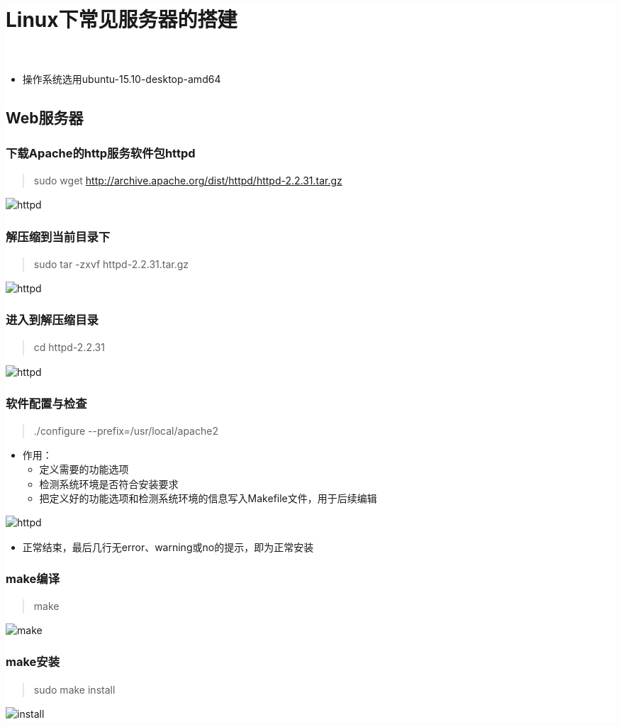 # Linux下常见服务器的搭建

<br/>

- 操作系统选用ubuntu-15.10-desktop-amd64

## Web服务器

### 下载Apache的http服务软件包httpd

>sudo wget http://archive.apache.org/dist/httpd/httpd-2.2.31.tar.gz

![httpd](http://i.imgur.com/68Iv3Rt.png)

### 解压缩到当前目录下

>sudo tar -zxvf httpd-2.2.31.tar.gz

![httpd](http://i.imgur.com/0wcSB47.png)

### 进入到解压缩目录

>cd httpd-2.2.31

![httpd](http://i.imgur.com/mI1Jg0D.png)

### 软件配置与检查

>./configure --prefix=/usr/local/apache2

- 作用：
	- 定义需要的功能选项
	- 检测系统环境是否符合安装要求
	- 把定义好的功能选项和检测系统环境的信息写入Makefile文件，用于后续编辑

![httpd](http://i.imgur.com/c2BeuKm.png)

- 正常结束，最后几行无error、warning或no的提示，即为正常安装

### make编译

>make

![make](http://i.imgur.com/u4gCyhB.png)

### make安装

>sudo make install

![install](http://i.imgur.com/Zm3sUHi.png)
